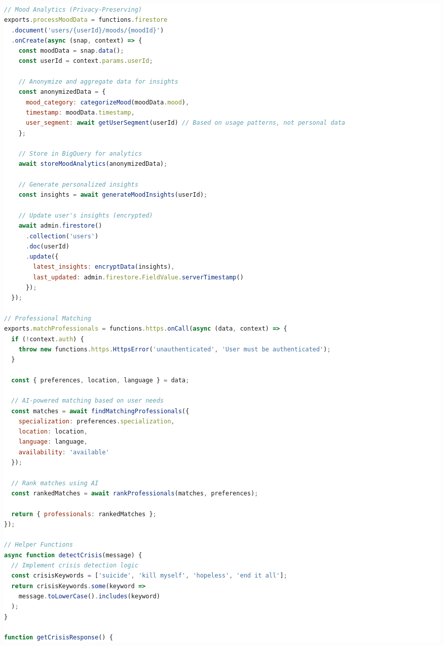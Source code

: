 ```javascript
// Mood Analytics (Privacy-Preserving)
exports.processMoodData = functions.firestore
  .document('users/{userId}/moods/{moodId}')
  .onCreate(async (snap, context) => {
    const moodData = snap.data();
    const userId = context.params.userId;
    
    // Anonymize and aggregate data for insights
    const anonymizedData = {
      mood_category: categorizeMood(moodData.mood),
      timestamp: moodData.timestamp,
      user_segment: await getUserSegment(userId) // Based on usage patterns, not personal data
    };
    
    // Store in BigQuery for analytics
    await storeMoodAnalytics(anonymizedData);
    
    // Generate personalized insights
    const insights = await generateMoodInsights(userId);
    
    // Update user's insights (encrypted)
    await admin.firestore()
      .collection('users')
      .doc(userId)
      .update({
        latest_insights: encryptData(insights),
        last_updated: admin.firestore.FieldValue.serverTimestamp()
      });
  });

// Professional Matching
exports.matchProfessionals = functions.https.onCall(async (data, context) => {
  if (!context.auth) {
    throw new functions.https.HttpsError('unauthenticated', 'User must be authenticated');
  }
  
  const { preferences, location, language } = data;
  
  // AI-powered matching based on user needs
  const matches = await findMatchingProfessionals({
    specialization: preferences.specialization,
    location: location,
    language: language,
    availability: 'available'
  });
  
  // Rank matches using AI
  const rankedMatches = await rankProfessionals(matches, preferences);
  
  return { professionals: rankedMatches };
});

// Helper Functions
async function detectCrisis(message) {
  // Implement crisis detection logic
  const crisisKeywords = ['suicide', 'kill myself', 'hopeless', 'end it all'];
  return crisisKeywords.some(keyword => 
    message.toLowerCase().includes(keyword)
  );
}

function getCrisisResponse() {
```